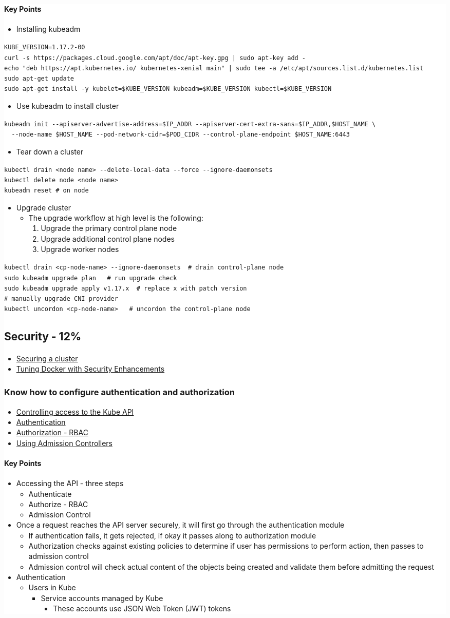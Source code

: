 #### Key Points
* Installing kubeadm
```
KUBE_VERSION=1.17.2-00
curl -s https://packages.cloud.google.com/apt/doc/apt-key.gpg | sudo apt-key add -
echo "deb https://apt.kubernetes.io/ kubernetes-xenial main" | sudo tee -a /etc/apt/sources.list.d/kubernetes.list
sudo apt-get update
sudo apt-get install -y kubelet=$KUBE_VERSION kubeadm=$KUBE_VERSION kubectl=$KUBE_VERSION
```
* Use kubeadm to install cluster
```
kubeadm init --apiserver-advertise-address=$IP_ADDR --apiserver-cert-extra-sans=$IP_ADDR,$HOST_NAME \
  --node-name $HOST_NAME --pod-network-cidr=$POD_CIDR --control-plane-endpoint $HOST_NAME:6443
```
* Tear down a cluster
```
kubectl drain <node name> --delete-local-data --force --ignore-daemonsets
kubectl delete node <node name>
kubeadm reset # on node
```
* Upgrade cluster
  * The upgrade workflow at high level is the following:
    1. Upgrade the primary control plane node
    2. Upgrade additional control plane nodes
    3. Upgrade worker nodes
```
kubectl drain <cp-node-name> --ignore-daemonsets  # drain control-plane node
sudo kubeadm upgrade plan   # run upgrade check
sudo kubeadm upgrade apply v1.17.x  # replace x with patch version
# manually upgrade CNI provider
kubectl uncordon <cp-node-name>   # uncordon the control-plane node
```

## Security - 12%
* [Securing a cluster](https://kubernetes.io/docs/tasks/administer-cluster/securing-a-cluster/)
* [Tuning Docker with Security Enhancements](https://opensource.com/business/15/3/docker-security-tuning)

### Know how to configure authentication and authorization
* [Controlling access to the Kube API](https://kubernetes.io/docs/reference/access-authn-authz/controlling-access/)
* [Authentication](https://kubernetes.io/docs/reference/access-authn-authz/authentication/)
* [Authorization - RBAC](https://kubernetes.io/docs/reference/access-authn-authz/rbac/)
* [Using Admission Controllers](https://kubernetes.io/docs/reference/access-authn-authz/admission-controllers/)

#### Key Points
* Accessing the API - three steps
  * Authenticate
  * Authorize - RBAC
  * Admission Control
* Once a request reaches the API server securely, it will first go through the authentication module
  * If authentication fails, it gets rejected, if okay it passes along to authorization module
  * Authorization checks against existing policies to determine if user has permissions to perform action, then passes to admission control
  * Admission control will check actual content of the objects being created and validate them before admitting the request
* Authentication
  * Users in Kube
    * Service accounts managed by Kube
      * These accounts use JSON Web Token (JWT) tokens